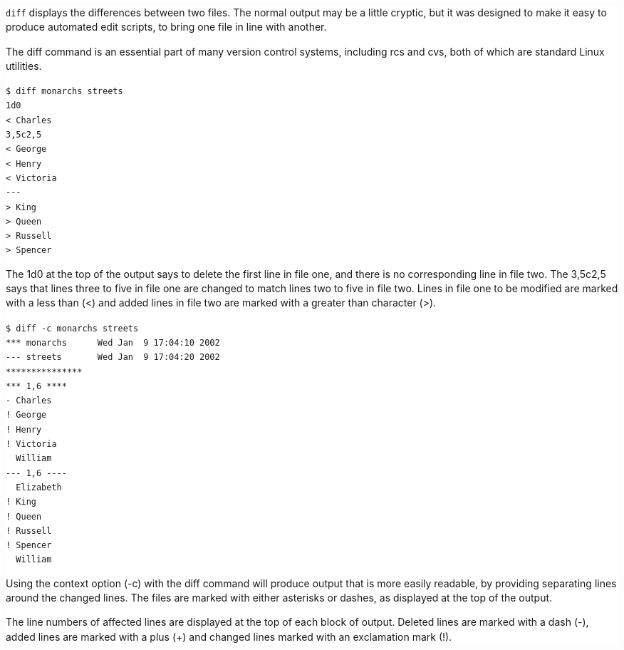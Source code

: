 
`diff` displays the differences between two files. The normal output may be a little cryptic, but it was designed to make it easy to produce automated edit scripts, to bring one file in line with another.

The diff command is an essential part of many version control systems, including rcs and cvs, both of which are standard Linux utilities.

```
$ diff monarchs streets
1d0
< Charles
3,5c2,5
< George
< Henry
< Victoria
---
> King
> Queen
> Russell
> Spencer
```


The 1d0 at the top of the output says to delete the first line in file one, and there is no corresponding line in file two. The 3,5c2,5 says that lines three to five in file one are changed to match lines two to five in file two. Lines in file one to be modified are marked with a less than (<) and added lines in file two are marked with a greater than character (>).

```
$ diff -c monarchs streets
*** monarchs      Wed Jan  9 17:04:10 2002
--- streets       Wed Jan  9 17:04:20 2002
***************
*** 1,6 ****
- Charles
! George
! Henry
! Victoria
  William
--- 1,6 ----
  Elizabeth
! King
! Queen
! Russell
! Spencer
  William
  ```

Using the context option (-c) with the diff command will produce output that is more easily readable, by providing separating lines around the changed lines. The files are marked with either asterisks or dashes, as displayed at the top of the output.

The line numbers of affected lines are displayed at the top of each block of output. Deleted lines are marked with a dash (-), added lines are marked with a plus (+) and changed lines marked with an exclamation mark (!).
